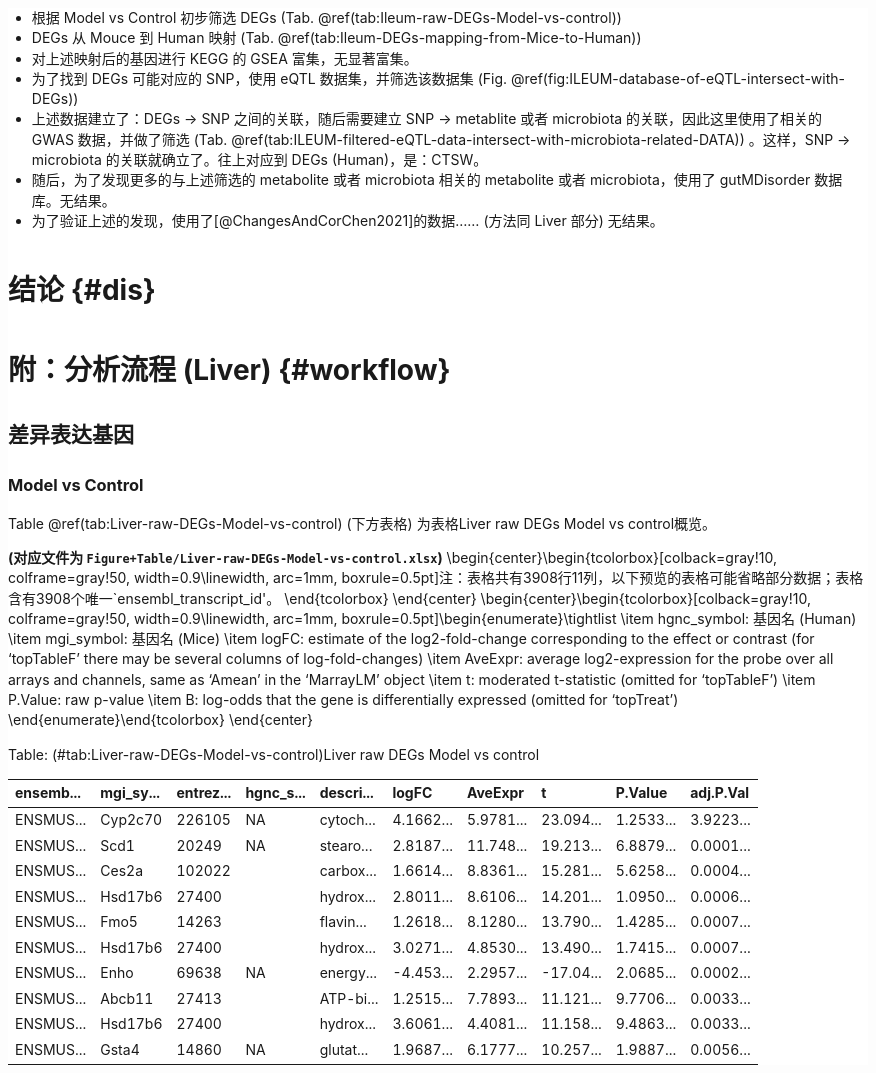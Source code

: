 - 根据 Model vs Control 初步筛选 DEGs (Tab. \@ref(tab:Ileum-raw-DEGs-Model-vs-control))
- DEGs 从 Mouce 到 Human 映射 (Tab. \@ref(tab:Ileum-DEGs-mapping-from-Mice-to-Human)) 
- 对上述映射后的基因进行 KEGG 的 GSEA 富集，无显著富集。
- 为了找到 DEGs 可能对应的 SNP，使用 eQTL 数据集，并筛选该数据集 (Fig. \@ref(fig:ILEUM-database-of-eQTL-intersect-with-DEGs))  
- 上述数据建立了：DEGs -> SNP 之间的关联，随后需要建立 SNP -> metablite 或者 microbiota 的关联，因此这里使用了相关的 GWAS 数据，并做了筛选 (Tab. \@ref(tab:ILEUM-filtered-eQTL-data-intersect-with-microbiota-related-DATA)) 。这样，SNP -> microbiota 的关联就确立了。往上对应到 DEGs (Human)，是：CTSW。
- 随后，为了发现更多的与上述筛选的 metabolite 或者 microbiota 相关的 metabolite 或者 microbiota，使用了 gutMDisorder 数据库。无结果。
- 为了验证上述的发现，使用了[@ChangesAndCorChen2021]的数据…… (方法同 Liver 部分) 无结果。


# 结论 {#dis}

# 附：分析流程 (Liver) {#workflow}

## 差异表达基因

### Model vs Control

Table \@ref(tab:Liver-raw-DEGs-Model-vs-control) (下方表格) 为表格Liver raw DEGs Model vs control概览。

**(对应文件为 `Figure+Table/Liver-raw-DEGs-Model-vs-control.xlsx`)**
\begin{center}\begin{tcolorbox}[colback=gray!10, colframe=gray!50, width=0.9\linewidth, arc=1mm, boxrule=0.5pt]注：表格共有3908行11列，以下预览的表格可能省略部分数据；表格含有3908个唯一`ensembl\_transcript\_id'。
\end{tcolorbox}
\end{center}
\begin{center}\begin{tcolorbox}[colback=gray!10, colframe=gray!50, width=0.9\linewidth, arc=1mm, boxrule=0.5pt]\begin{enumerate}\tightlist
\item hgnc\_symbol:  基因名 (Human)
\item mgi\_symbol:  基因名 (Mice)
\item logFC:  estimate of the log2-fold-change corresponding to the effect or contrast (for ‘topTableF’ there may be several columns of log-fold-changes)
\item AveExpr:  average log2-expression for the probe over all arrays and channels, same as ‘Amean’ in the ‘MarrayLM’ object
\item t:  moderated t-statistic (omitted for ‘topTableF’)
\item P.Value:  raw p-value
\item B:  log-odds that the gene is differentially expressed (omitted for ‘topTreat’)
\end{enumerate}\end{tcolorbox}
\end{center}

Table: (\#tab:Liver-raw-DEGs-Model-vs-control)Liver raw DEGs Model vs control

|ensemb... |mgi_sy... |entrez... |hgnc_s... |descri... |logFC     |AveExpr   |t         |P.Value   |adj.P.Val |
|:---------|:---------|:---------|:---------|:---------|:---------|:---------|:---------|:---------|:---------|
|ENSMUS... |Cyp2c70   |226105    |NA        |cytoch... |4.1662... |5.9781... |23.094... |1.2533... |3.9223... |
|ENSMUS... |Scd1      |20249     |NA        |stearo... |2.8187... |11.748... |19.213... |6.8879... |0.0001... |
|ENSMUS... |Ces2a     |102022    |          |carbox... |1.6614... |8.8361... |15.281... |5.6258... |0.0004... |
|ENSMUS... |Hsd17b6   |27400     |          |hydrox... |2.8011... |8.6106... |14.201... |1.0950... |0.0006... |
|ENSMUS... |Fmo5      |14263     |          |flavin... |1.2618... |8.1280... |13.790... |1.4285... |0.0007... |
|ENSMUS... |Hsd17b6   |27400     |          |hydrox... |3.0271... |4.8530... |13.490... |1.7415... |0.0007... |
|ENSMUS... |Enho      |69638     |NA        |energy... |-4.453... |2.2957... |-17.04... |2.0685... |0.0002... |
|ENSMUS... |Abcb11    |27413     |          |ATP-bi... |1.2515... |7.7893... |11.121... |9.7706... |0.0033... |
|ENSMUS... |Hsd17b6   |27400     |          |hydrox... |3.6061... |4.4081... |11.158... |9.4863... |0.0033... |
|ENSMUS... |Gsta4     |14860     |NA        |glutat... |1.9687... |6.1777... |10.257... |1.9887... |0.0056... |